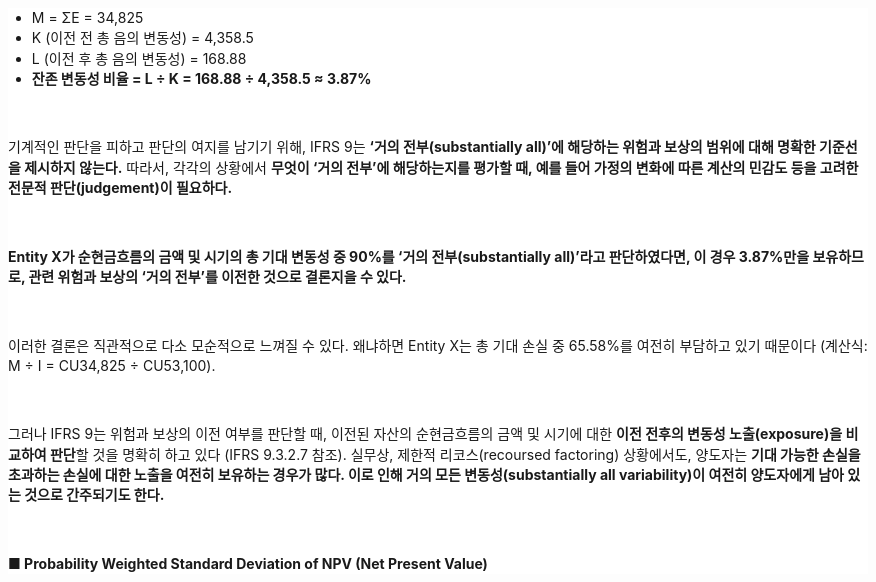 - M = ΣE = 34,825
- K (이전 전 총 음의 변동성) = 4,358.5
- L (이전 후 총 음의 변동성) = 168.88
- **잔존 변동성 비율 = L ÷ K = 168.88 ÷ 4,358.5 ≈ 3.87%**

​

기계적인 판단을 피하고 판단의 여지를 남기기 위해, IFRS 9는 **‘거의 전부(substantially all)’에 해당하는 위험과 보상의 범위에 대해 명확한 기준선을 제시하지 않는다.** 따라서, 각각의 상황에서 **무엇이 ‘거의 전부’에 해당하는지를 평가할 때, 예를 들어 가정의 변화에 따른 계산의 민감도 등을 고려한 전문적 판단(judgement)이 필요하다.**

**​**

**Entity X가 순현금흐름의 금액 및 시기의 총 기대 변동성 중 90%를 ‘거의 전부(substantially all)’라고 판단하였다면, 이 경우 3.87%만을 보유하므로, 관련 위험과 보상의 ‘거의 전부’를 이전한 것으로 결론지을 수 있다.**

**​**

이러한 결론은 직관적으로 다소 모순적으로 느껴질 수 있다. 왜냐하면 Entity X는 총 기대 손실 중 65.58%를 여전히 부담하고 있기 때문이다 (계산식: M ÷ I = CU34,825 ÷ CU53,100).

​

그러나 IFRS 9는 위험과 보상의 이전 여부를 판단할 때, 이전된 자산의 순현금흐름의 금액 및 시기에 대한 **이전 전후의 변동성 노출(exposure)을 비교하여 판단**할 것을 명확히 하고 있다 (IFRS 9.3.2.7 참조). 실무상, 제한적 리코스(recoursed factoring) 상황에서도, 양도자는 **기대 가능한 손실을 초과하는 손실에 대한 노출을 여전히 보유하는 경우가 많다. 이로 인해 거의 모든 변동성(substantially all variability)이 여전히 양도자에게 남아 있는 것으로 간주되기도 한다.**

**​**

**■ Probability Weighted Standard Deviation of NPV (Net Present Value)**

